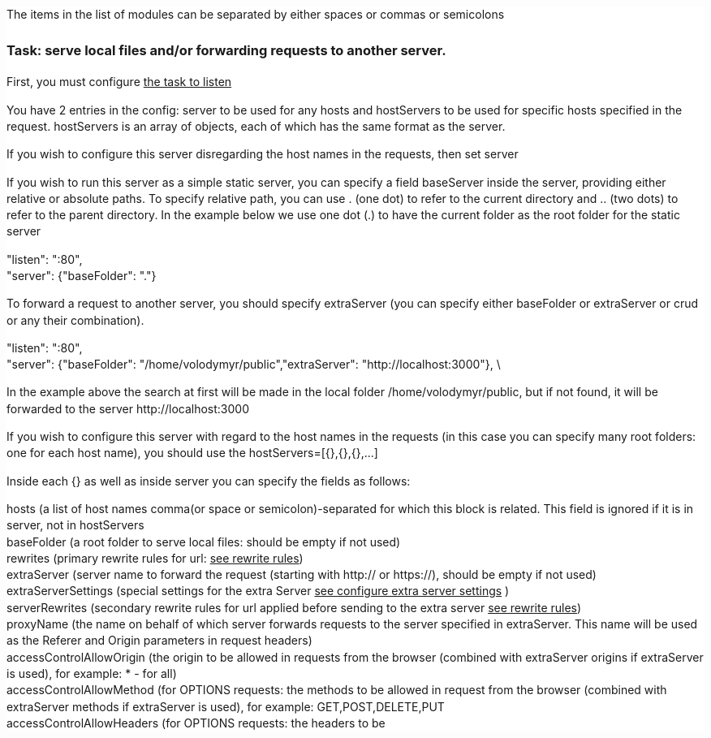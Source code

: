 The items in the list of modules can be separated by either spaces or
commas or semicolons

### Task: serve local files and/or forwarding requests to another server.

First, you must configure [the task to listen](#task_listen)

You have 2 entries in the config: server to be used for any hosts and
hostServers to be used for specific hosts specified in the request.
hostServers is an array of objects, each of which has the same format as
the server.

If you wish to configure this server disregarding the host names in the
requests, then set server

If you wish to run this server as a simple static server, you can
specify a field baseServer inside the server, providing either relative
or absolute paths. To specify relative path, you can use . (one dot) to
refer to the current directory and .. (two dots) to refer to the parent
directory. In the example below we use one dot (.) to have the current
folder as the root folder for the static server

"listen": ":80", \
 "server": {"baseFolder": "."}

To forward a request to another server, you should specify extraServer
(you can specify either baseFolder or extraServer or crud or any their
combination).

"listen": ":80", \
 "server": {"baseFolder": "/home/volodymyr/public","extraServer":
"http://localhost:3000"}, \

In the example above the search at first will be made in the local
folder /home/volodymyr/public, but if not found, it will be forwarded to
the server http://localhost:3000

If you wish to configure this server with regard to the host names in
the requests (in this case you can specify many root folders: one for
each host name), you should use the hostServers=[{},{},{},...]

Inside each {} as well as inside server you can specify the fields as
follows:

hosts (a list of host names comma(or space or semicolon)-separated for
which this block is related. This field is ignored if it is in server,
not in hostServers\
 baseFolder (a root folder to serve local files: should be empty if not
used)\
 rewrites (primary rewrite rules for url: [see rewrite
rules](#task_rewrite))\
 extraServer (server name to forward the request (starting with http://
or https://), should be empty if not used)\
 extraServerSettings (special settings for the extra Server [see
configure extra server settings](#task_extra_server_settings) )\
 serverRewrites (secondary rewrite rules for url applied before sending
to the extra server [see rewrite rules](#task_rewrite))\
 proxyName (the name on behalf of which server forwards requests to the
server specified in extraServer. This name will be used as the Referer
and Origin parameters in request headers)\
 accessControlAllowOrigin (the origin to be allowed in requests from the
browser (combined with extraServer origins if extraServer is used), for
example: \* - for all)\
 accessControlAllowMethod (for OPTIONS requests: the methods to be
allowed in request from the browser (combined with extraServer methods
if extraServer is used), for example: GET,POST,DELETE,PUT\
 accessControlAllowHeaders (for OPTIONS requests: the headers to be